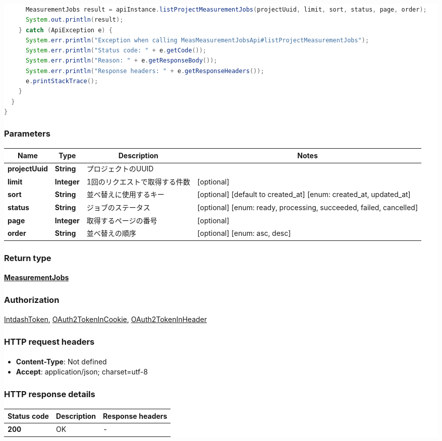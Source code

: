 ```java
      MeasurementJobs result = apiInstance.listProjectMeasurementJobs(projectUuid, limit, sort, status, page, order);
      System.out.println(result);
    } catch (ApiException e) {
      System.err.println("Exception when calling MeasMeasurementJobsApi#listProjectMeasurementJobs");
      System.err.println("Status code: " + e.getCode());
      System.err.println("Reason: " + e.getResponseBody());
      System.err.println("Response headers: " + e.getResponseHeaders());
      e.printStackTrace();
    }
  }
}
```

### Parameters

| Name | Type | Description  | Notes |
|------------- | ------------- | ------------- | -------------|
| **projectUuid** | **String**| プロジェクトのUUID | |
| **limit** | **Integer**| 1回のリクエストで取得する件数 | [optional] |
| **sort** | **String**| 並べ替えに使用するキー | [optional] [default to created_at] [enum: created_at, updated_at] |
| **status** | **String**| ジョブのステータス | [optional] [enum: ready, processing, succeeded, failed, cancelled] |
| **page** | **Integer**| 取得するページの番号 | [optional] |
| **order** | **String**| 並べ替えの順序 | [optional] [enum: asc, desc] |

### Return type

[**MeasurementJobs**](MeasurementJobs.md)

### Authorization

[IntdashToken](../README.md#IntdashToken), [OAuth2TokenInCookie](../README.md#OAuth2TokenInCookie), [OAuth2TokenInHeader](../README.md#OAuth2TokenInHeader)

### HTTP request headers

 - **Content-Type**: Not defined
 - **Accept**: application/json; charset=utf-8

### HTTP response details
| Status code | Description | Response headers |
|-------------|-------------|------------------|
| **200** | OK |  -  |


